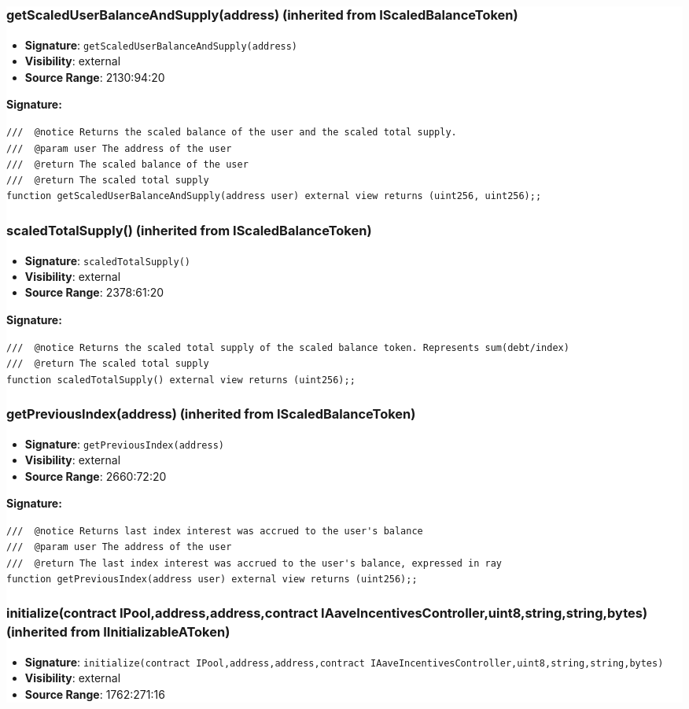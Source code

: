 ### getScaledUserBalanceAndSupply(address) (inherited from IScaledBalanceToken)

- **Signature**: `getScaledUserBalanceAndSupply(address)`
- **Visibility**: external
- **Source Range**: 2130:94:20

**Signature:**
```solidity
///  @notice Returns the scaled balance of the user and the scaled total supply.
///  @param user The address of the user
///  @return The scaled balance of the user
///  @return The scaled total supply
function getScaledUserBalanceAndSupply(address user) external view returns (uint256, uint256);;
```

### scaledTotalSupply() (inherited from IScaledBalanceToken)

- **Signature**: `scaledTotalSupply()`
- **Visibility**: external
- **Source Range**: 2378:61:20

**Signature:**
```solidity
///  @notice Returns the scaled total supply of the scaled balance token. Represents sum(debt/index)
///  @return The scaled total supply
function scaledTotalSupply() external view returns (uint256);;
```

### getPreviousIndex(address) (inherited from IScaledBalanceToken)

- **Signature**: `getPreviousIndex(address)`
- **Visibility**: external
- **Source Range**: 2660:72:20

**Signature:**
```solidity
///  @notice Returns last index interest was accrued to the user's balance
///  @param user The address of the user
///  @return The last index interest was accrued to the user's balance, expressed in ray
function getPreviousIndex(address user) external view returns (uint256);;
```

### initialize(contract IPool,address,address,contract IAaveIncentivesController,uint8,string,string,bytes) (inherited from IInitializableAToken)

- **Signature**: `initialize(contract IPool,address,address,contract IAaveIncentivesController,uint8,string,string,bytes)`
- **Visibility**: external
- **Source Range**: 1762:271:16
